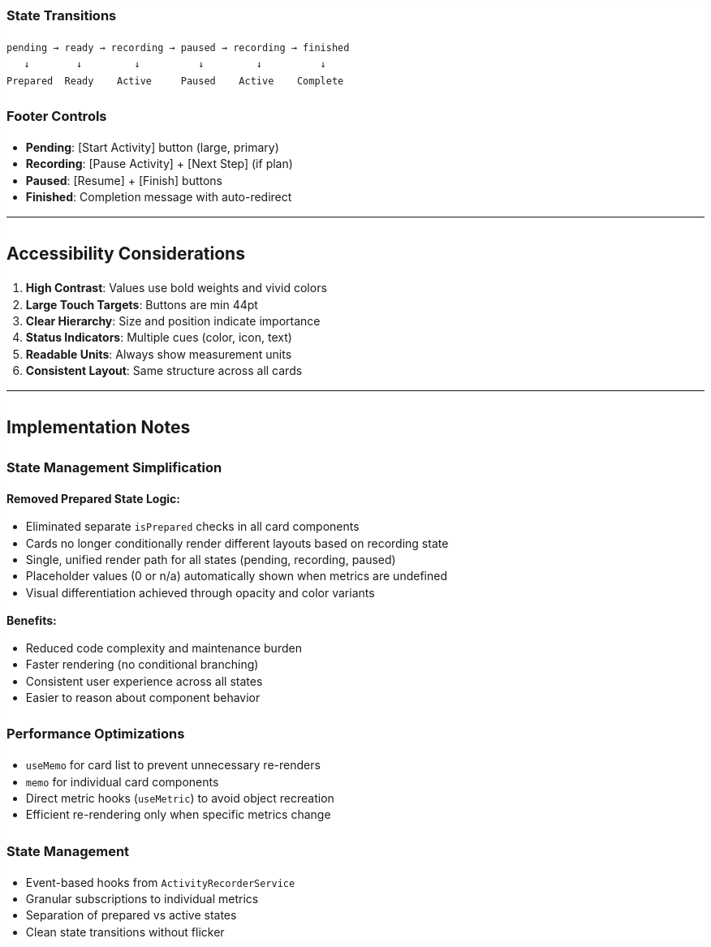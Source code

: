### State Transitions
```
pending → ready → recording → paused → recording → finished
   ↓        ↓         ↓          ↓         ↓          ↓
Prepared  Ready    Active     Paused    Active    Complete
```

### Footer Controls
- **Pending**: [Start Activity] button (large, primary)
- **Recording**: [Pause Activity] + [Next Step] (if plan)
- **Paused**: [Resume] + [Finish] buttons
- **Finished**: Completion message with auto-redirect

---

## Accessibility Considerations

1. **High Contrast**: Values use bold weights and vivid colors
2. **Large Touch Targets**: Buttons are min 44pt
3. **Clear Hierarchy**: Size and position indicate importance
4. **Status Indicators**: Multiple cues (color, icon, text)
5. **Readable Units**: Always show measurement units
6. **Consistent Layout**: Same structure across all cards

---

## Implementation Notes

### State Management Simplification

**Removed Prepared State Logic:**
- Eliminated separate `isPrepared` checks in all card components
- Cards no longer conditionally render different layouts based on recording state
- Single, unified render path for all states (pending, recording, paused)
- Placeholder values (0 or n/a) automatically shown when metrics are undefined
- Visual differentiation achieved through opacity and color variants

**Benefits:**
- Reduced code complexity and maintenance burden
- Faster rendering (no conditional branching)
- Consistent user experience across all states
- Easier to reason about component behavior

### Performance Optimizations
- `useMemo` for card list to prevent unnecessary re-renders
- `memo` for individual card components
- Direct metric hooks (`useMetric`) to avoid object recreation
- Efficient re-rendering only when specific metrics change

### State Management
- Event-based hooks from `ActivityRecorderService`
- Granular subscriptions to individual metrics
- Separation of prepared vs active states
- Clean state transitions without flicker
